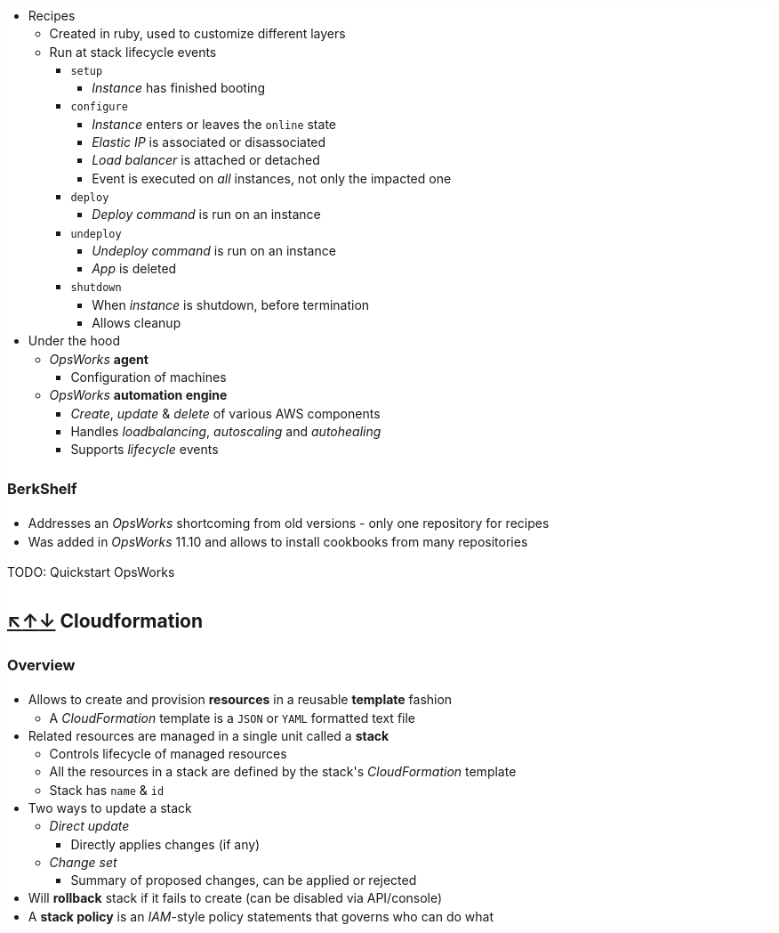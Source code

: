 * Recipes
  * Created in ruby, used to customize different layers
  * Run at stack lifecycle events
    * `setup`
      * *Instance* has finished booting
    * `configure`
      * *Instance* enters or leaves the `online` state
      * *Elastic IP* is associated or disassociated
      * *Load balancer* is attached or detached
      * Event is executed on *all* instances, not only the impacted one
    * `deploy`
      * *Deploy command* is run on an instance
    * `undeploy`
      * *Undeploy command* is run on an instance
      * *App* is deleted
    * `shutdown`
      * When *instance* is shutdown, before termination
      * Allows cleanup
* Under the hood
	* *OpsWorks* **agent**
		* Configuration of machines
	* *OpsWorks* **automation engine**
		* *Create*, *update* & *delete* of various AWS components
		* Handles *loadbalancing*, *autoscaling* and *autohealing*
		* Supports *lifecycle* events

<a name="6_1_1"></a>
### BerkShelf
* Addresses an *OpsWorks* shortcoming from old versions - only one repository for recipes
* Was added in *OpsWorks* 11.10 and allows to install cookbooks from many repositories

TODO: Quickstart OpsWorks

<a name="6_2"></a>
## [↖](#top)[↑](#6_1_1)[↓](#6_2_1) Cloudformation

<a name="6_2_1"></a>
### Overview
* Allows to create and provision **resources** in a reusable **template** fashion
	* A *CloudFormation* template is a `JSON` or `YAML` formatted text file
* Related resources are managed in a single unit called a **stack**
	* Controls lifecycle of managed resources
	* All the resources in a stack are defined by the stack's *CloudFormation* template
	* Stack has `name` & `id`
* Two ways to update a stack
	* *Direct update*
		* Directly applies changes (if any)
	* *Change set*
		* Summary of proposed changes, can be applied or rejected
* Will **rollback** stack if it fails to create (can be disabled via API/console)
* A **stack policy** is an *IAM*-style policy statements that governs who can do what
